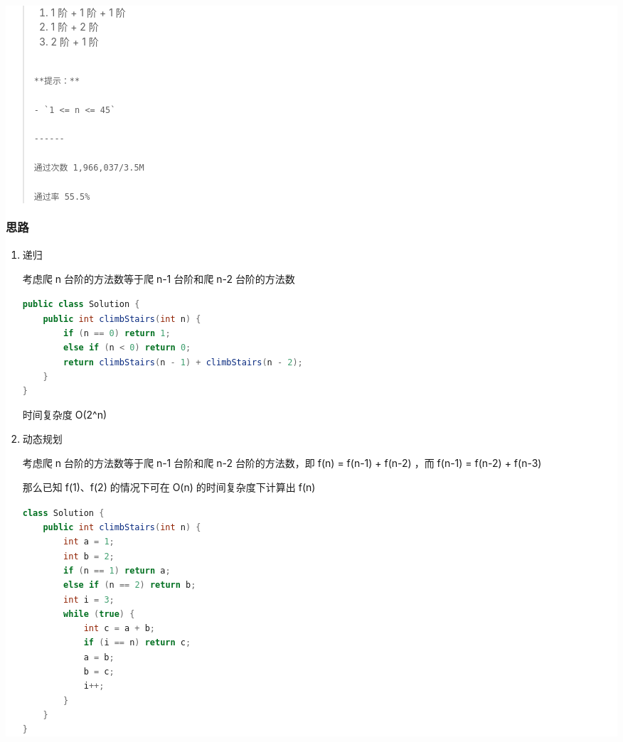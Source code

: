 > 1. 1 阶 + 1 阶 + 1 阶
> 2. 1 阶 + 2 阶
> 3. 2 阶 + 1 阶
> ```
>
> **提示：**
>
> - `1 <= n <= 45`
>
> ------
>
> 通过次数 1,966,037/3.5M
>
> 通过率 55.5%



### 思路

1. 递归

   考虑爬 n 台阶的方法数等于爬 n-1 台阶和爬 n-2 台阶的方法数

   ```java
   public class Solution {
       public int climbStairs(int n) {
           if (n == 0) return 1;
           else if (n < 0) return 0;
           return climbStairs(n - 1) + climbStairs(n - 2);
       }
   }
   ```

   时间复杂度 O(2^n)

2. 动态规划

   考虑爬 n 台阶的方法数等于爬 n-1 台阶和爬 n-2 台阶的方法数，即 f(n) = f(n-1) + f(n-2) ，而 f(n-1) = f(n-2) + f(n-3)

   那么已知 f(1)、f(2) 的情况下可在 O(n) 的时间复杂度下计算出 f(n)

   ```java
   class Solution {
       public int climbStairs(int n) {
           int a = 1;
           int b = 2;
           if (n == 1) return a;
           else if (n == 2) return b;
           int i = 3;
           while (true) {
               int c = a + b;
               if (i == n) return c;
               a = b;
               b = c;
               i++;
           }
       }
   }
   ```
